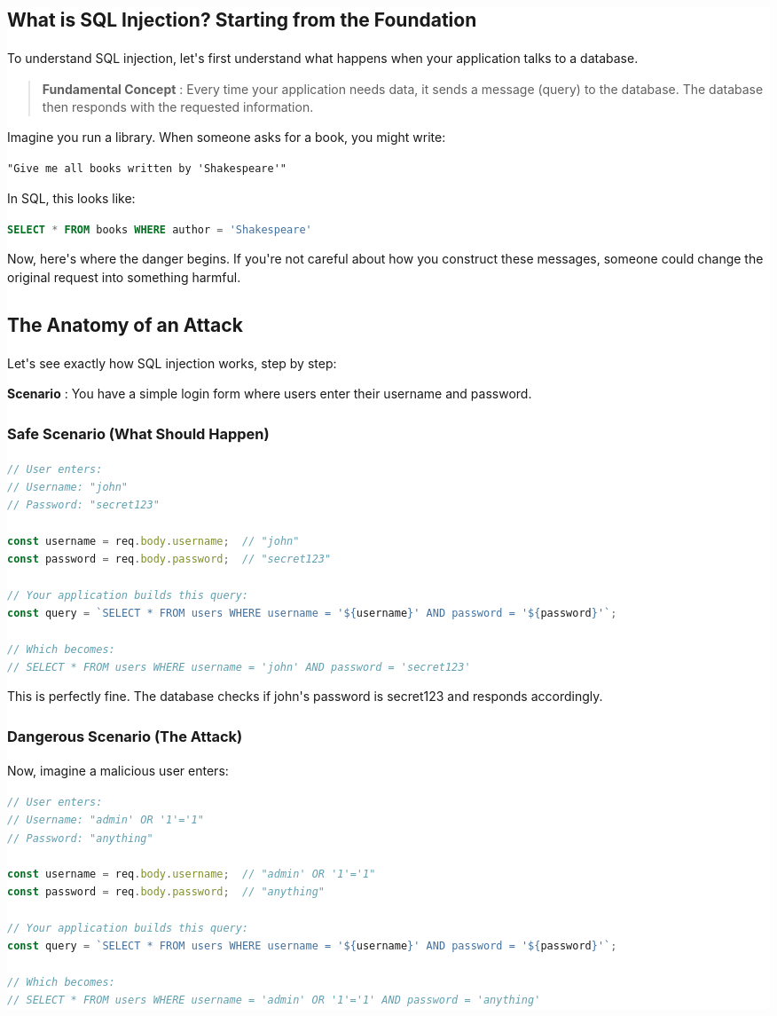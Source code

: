 
## What is SQL Injection? Starting from the Foundation

To understand SQL injection, let's first understand what happens when your application talks to a database.

> **Fundamental Concept** : Every time your application needs data, it sends a message (query) to the database. The database then responds with the requested information.

Imagine you run a library. When someone asks for a book, you might write:

```
"Give me all books written by 'Shakespeare'"
```

In SQL, this looks like:

```sql
SELECT * FROM books WHERE author = 'Shakespeare'
```

Now, here's where the danger begins. If you're not careful about how you construct these messages, someone could change the original request into something harmful.

## The Anatomy of an Attack

Let's see exactly how SQL injection works, step by step:

 **Scenario** : You have a simple login form where users enter their username and password.

### Safe Scenario (What Should Happen)

```javascript
// User enters:
// Username: "john"
// Password: "secret123"

const username = req.body.username;  // "john"
const password = req.body.password;  // "secret123"

// Your application builds this query:
const query = `SELECT * FROM users WHERE username = '${username}' AND password = '${password}'`;

// Which becomes:
// SELECT * FROM users WHERE username = 'john' AND password = 'secret123'
```

This is perfectly fine. The database checks if john's password is secret123 and responds accordingly.

### Dangerous Scenario (The Attack)

Now, imagine a malicious user enters:

```javascript
// User enters:
// Username: "admin' OR '1'='1"
// Password: "anything"

const username = req.body.username;  // "admin' OR '1'='1"
const password = req.body.password;  // "anything"

// Your application builds this query:
const query = `SELECT * FROM users WHERE username = '${username}' AND password = '${password}'`;

// Which becomes:
// SELECT * FROM users WHERE username = 'admin' OR '1'='1' AND password = 'anything'
```
